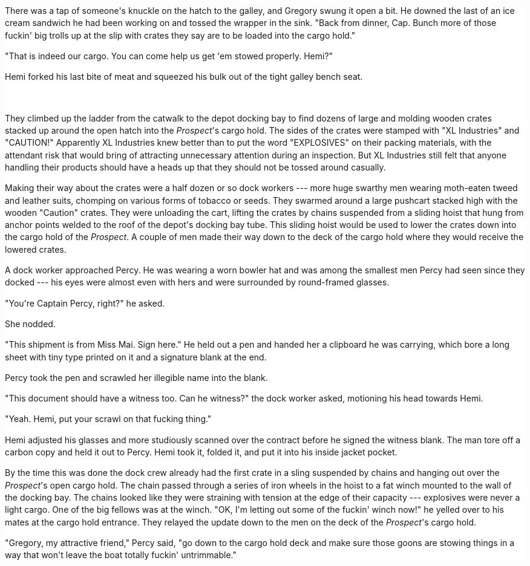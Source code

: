 There was a tap of someone's knuckle on the hatch to the galley, and Gregory swung it open a bit. He downed the last of an ice cream sandwich he had been working on and tossed the wrapper in the sink. "Back from dinner, Cap. Bunch more of those fuckin' big trolls up at the slip with crates they say are to be loaded into the cargo hold."

"That is indeed our cargo. You can come help us get 'em stowed properly. Hemi?"

Hemi forked his last bite of meat and squeezed his bulk out of the tight galley bench seat.

[//]: # (----- invisible character break)
 

[//]: # (### Loading the magnetic warheads)

They climbed up the ladder from the catwalk to the depot docking bay to find dozens of large and molding wooden crates stacked up around the open hatch into the _Prospect_'s cargo hold. The sides of the crates were stamped with "XL Industries" and "CAUTION!" Apparently XL Industries knew better than to put the word "EXPLOSIVES" on their packing materials, with the attendant risk that would bring of attracting unnecessary attention during an inspection. But XL Industries still felt that anyone handling their products should have a heads up that they should not be tossed around casually.

Making their way about the crates were a half dozen or so dock workers --- more huge swarthy men wearing moth-eaten tweed and leather suits, chomping on various forms of tobacco or seeds. They swarmed around a large pushcart stacked high with the wooden "Caution" crates. They were unloading the cart, lifting the crates by chains suspended from a sliding hoist that hung from anchor points welded to the roof of the depot's docking bay tube. This sliding hoist would be used to lower the crates down into the cargo hold of the _Prospect_. A couple of men made their way down to the deck of the cargo hold where they would receive the lowered crates.

A dock worker approached Percy. He was wearing a worn bowler hat and was among the smallest men Percy had seen since they docked --- his eyes were almost even with hers and were surrounded by round-framed glasses.

"You're Captain Percy, right?" he asked.

She nodded.

"This shipment is from Miss Mai. Sign here." He held out a pen and handed her a clipboard he was carrying, which bore a long sheet with tiny type printed on it and a signature blank at the end.

Percy took the pen and scrawled her illegible name into the blank.

"This document should have a witness too. Can he witness?" the dock worker asked, motioning his head towards Hemi.

"Yeah. Hemi, put your scrawl on that fucking thing."

Hemi adjusted his glasses and more studiously scanned over the contract before he signed the witness blank. The man tore off a carbon copy and held it out to Percy. Hemi took it, folded it, and put it into his inside jacket pocket.

By the time this was done the dock crew already had the first crate in a sling suspended by chains and hanging out over the _Prospect_'s open cargo hold. The chain passed through a series of iron wheels in the hoist to a fat winch mounted to the wall of the docking bay. The chains looked like they were straining with tension at the edge of their capacity --- explosives were never a light cargo. One of the big fellows was at the winch. "OK, I'm letting out some of the fuckin' winch now!" he yelled over to his mates at the cargo hold entrance. They relayed the update down to the men on the deck of the _Prospect_'s cargo hold.

"Gregory, my attractive friend," Percy said, "go down to the cargo hold deck and make sure those goons are stowing things in a way that won't leave the boat totally fuckin' untrimmable."


[//]: # (3_Chapter.md)
[//]: # (### They approach the depot island, are inspected)
[//]: # (### They dock at the underwater dock)
[//]: # (### Description of the docking bay)
[//]: # (### The dock office and the dock boss)
[//]: # (### Percy walks up the exchange floor: description)
[//]: # (### In the hardware store; Percy meets Miss Mai)
[//]: # (### Negotiation with Miss Mai for the explosives shipping job)
[//]: # (### To the bar; hiring Cassandra)
[//]: # (### Percy meal with Shakes --- hiring him long term.)
[//]: # (### Back at the Prospect in the docking slip; talking to Hemi about re-hiring Chips)
[//]: # (### re-hiring Chips)
[//]: # (### disconnecting the Gnat)
[//]: # (### Hemi and Percy have dinner)
[//]: # (### Cassandra arrives at the Prospect)
[//]: # (### They approach the depot island, are inspected)
[//]: # (### They dock at the underwater dock)
[//]: # (I do not _totally_ have a grip on the physics here. I believe that because a sub maintains its own atmosphere at what should more or less be the same pressure while on the surface the atmospheric pressure is constantly changing, it seems like the differential when opening a sub that was sealed could go either way. In _Das Boot_ he mentions a number of times the hatches popping open like corks when they surface and release the locks. But I do not recall him talking about the pressure going the other way. I am just going to assume that it can go either way though. In this case, the depot is open to the surface above, at one atmosphere of pressure, but the Prospect is submerged. Seems like there should be some differential at least. And since it is under, I am just going to go with it being the surface atmosphere that is higher.)
[//]: # (### Description of the docking bay)
[//]: # (### The dock office and the dock boss)
[//]: # (I am pretty sure I included this ah hmm here as a too-subtle nod to Gaddis. I remember him using that construction a number of times in his books, and thinking: who ever says that? Meanwhile people writing about Gaddis are always saying he captures language so well. Much as I love Gaddis, I always thought his dialog kinda missed in the actual way people speak department.)
[//]: # (### Percy walks up the exchange floor: description)
[//]: # (### In the hardware store; Percy meets Miss Mai)
[//]: # (### Negotiation with Miss Mai for the explosives shipping job)
[//]: # (Why is there so much gratuitous cursing in this story? Your answer is above!)
[//]: # (A hull load = the amount one average-sized cargo submarine could carry. It's an established norm, even though some small subs could only carry half a hull load, and bigger ones 1.5 hull loads on a run. The _Prospect_ carries a pretty typical hull load.)
[//]: # (### To the bar; hiring Cassandra)
[//]: # (Vickers Gringo -- Paul Daniel Lyon, 1978-2010 -- was the one who said he would someday be a skinny fat guy. One small detail of the dude, that maybe I am the only person who remembers. So I put it in here.)
[//]: # (The convention in a sub story is the sonar operator has amazing ears, potentially signaled by having huge ears. Cassandra has giant eyes instead.)
[//]: # (Explicitly: this references the fact that Percy did not know anything about subs when she began. Implicitly: that she came from a darker place before subs?)
[//]: # (### Percy meal with Shakes --- hiring him long term.)
[//]: # (Is this the plot to Smokey and the Bandit? You fucking know it!)
[//]: # (A deck-crew share is kind of the standard pay for a run on a cargo sub. Everyone gets paid per run, and the captain and the deck boss get a much bigger share. Deck-crew shares are what most of the crew makes, evenly divided. Green crew get a much smaller share, or a flat fee offer. The engineer gets an engineers share which is a lot. Maybe equal to deck boss? The boat itself also gets a share: the boat-share. For maintenance and fuel.)
[//]: # (### Back at the Prospect in the docking slip; talking to Hemi about re-hiring Chips)
[//]: # (### re-hiring Chips)
[//]: # (### disconnecting the Gnat)
[//]: # (### Hemi and Percy have dinner)
[//]: # (A note here that could go anywhere: Hemi generally does not use contractions. Why? It's a mix of his being smart, educated, and English being his second language. He decided at some point it would be a simpler language for him to master --- and have precision over what he was saying --- if he avoided contractions.)
[//]: # (### Cassandra arrives at the Prospect)